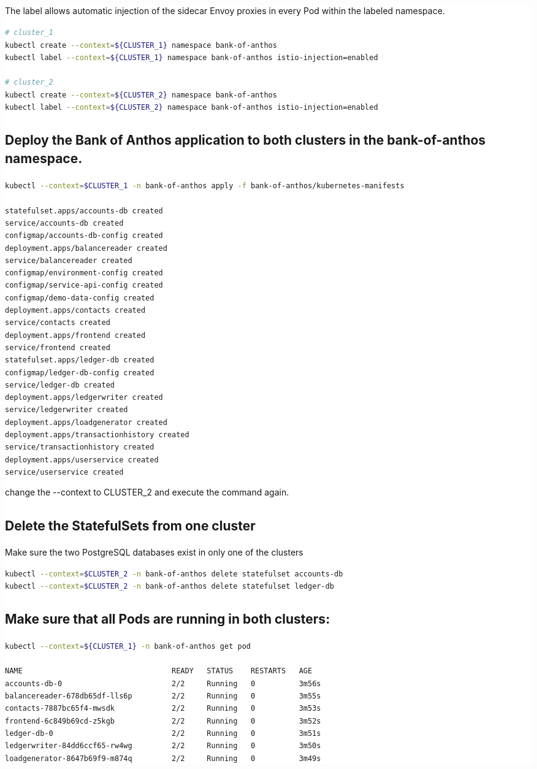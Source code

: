 The label allows automatic injection of the sidecar Envoy proxies in every Pod within the labeled namespace.

```bash
# cluster_1
kubectl create --context=${CLUSTER_1} namespace bank-of-anthos
kubectl label --context=${CLUSTER_1} namespace bank-of-anthos istio-injection=enabled

# cluster_2
kubectl create --context=${CLUSTER_2} namespace bank-of-anthos
kubectl label --context=${CLUSTER_2} namespace bank-of-anthos istio-injection=enabled
```

## Deploy the Bank of Anthos application to both clusters in the bank-of-anthos namespace.

```bash
kubectl --context=$CLUSTER_1 -n bank-of-anthos apply -f bank-of-anthos/kubernetes-manifests 

statefulset.apps/accounts-db created
service/accounts-db created
configmap/accounts-db-config created
deployment.apps/balancereader created
service/balancereader created
configmap/environment-config created
configmap/service-api-config created
configmap/demo-data-config created
deployment.apps/contacts created
service/contacts created
deployment.apps/frontend created
service/frontend created
statefulset.apps/ledger-db created
configmap/ledger-db-config created
service/ledger-db created
deployment.apps/ledgerwriter created
service/ledgerwriter created
deployment.apps/loadgenerator created
deployment.apps/transactionhistory created
service/transactionhistory created
deployment.apps/userservice created
service/userservice created
```

change the --context to CLUSTER_2 and execute the command again.

## Delete the StatefulSets from one cluster 
Make sure the two PostgreSQL databases exist in only one of the clusters
```bash
kubectl --context=$CLUSTER_2 -n bank-of-anthos delete statefulset accounts-db
kubectl --context=$CLUSTER_2 -n bank-of-anthos delete statefulset ledger-db
```

## Make sure that all Pods are running in both clusters:
```bash
kubectl --context=${CLUSTER_1} -n bank-of-anthos get pod

NAME                                  READY   STATUS    RESTARTS   AGE
accounts-db-0                         2/2     Running   0          3m56s
balancereader-678db65df-lls6p         2/2     Running   0          3m55s
contacts-7887bc65f4-mwsdk             2/2     Running   0          3m53s
frontend-6c849b69cd-z5kgb             2/2     Running   0          3m52s
ledger-db-0                           2/2     Running   0          3m51s
ledgerwriter-84dd6ccf65-rw4wg         2/2     Running   0          3m50s
loadgenerator-8647b69f9-m874q         2/2     Running   0          3m49s
```